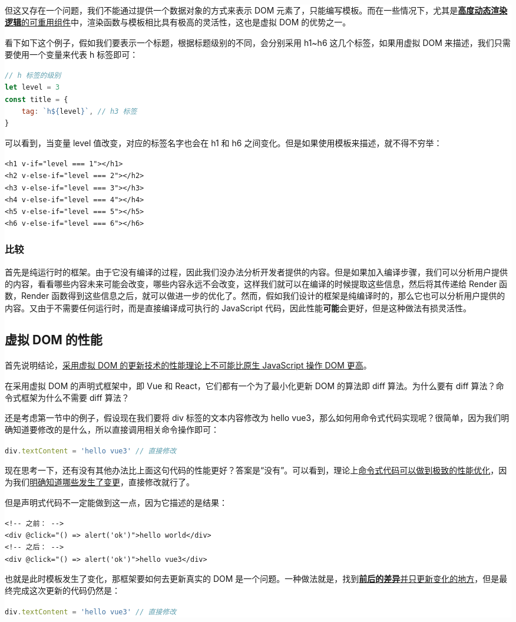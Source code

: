 但这又存在一个问题，我们不能通过提供一个数据对象的方式来表示 DOM 元素了，只能编写模板。而在一些情况下，尤其是<u>**高度动态渲染逻辑**的可重用组件</u>中，渲染函数与模板相比具有极高的灵活性，这也是虚拟 DOM 的优势之一。

看下如下这个例子，假如我们要表示一个标题，根据标题级别的不同，会分别采用 h1~h6 这几个标签，如果用虚拟 DOM 来描述，我们只需要使用一个变量来代表 h 标签即可：

```js
// h 标签的级别
let level = 3
const title = {
    tag: `h${level}`, // h3 标签
}
```

可以看到，当变量 level 值改变，对应的标签名字也会在 h1 和 h6 之间变化。但是如果使用模板来描述，就不得不穷举：

```vue
<h1 v-if="level === 1"></h1>
<h2 v-else-if="level === 2"></h2>
<h3 v-else-if="level === 3"></h3>
<h4 v-else-if="level === 4"></h4>
<h5 v-else-if="level === 5"></h5>
<h6 v-else-if="level === 6"></h6>
```

### 比较

首先是纯运行时的框架。由于它没有编译的过程，因此我们没办法分析开发者提供的内容。但是如果加入编译步骤，我们可以分析用户提供的内容，看看哪些内容未来可能会改变，哪些内容永远不会改变，这样我们就可以在编译的时候提取这些信息，然后将其传递给 Render 函数，Render 函数得到这些信息之后，就可以做进一步的优化了。然而，假如我们设计的框架是纯编译时的，那么它也可以分析用户提供的内容。又由于不需要任何运行时，而是直接编译成可执行的 JavaScript 代码，因此性能**可能**会更好，但是这种做法有损灵活性。

## 虚拟 DOM 的性能

首先说明结论，<u>采用虚拟 DOM 的更新技术的性能理论上不可能比原生 JavaScript 操作 DOM 更高</u>。

在采用虚拟 DOM 的声明式框架中，即 Vue 和 React，它们都有一个为了最小化更新 DOM 的算法即 diff 算法。为什么要有 diff 算法？命令式框架为什么不需要 diff 算法？

还是考虑第一节中的例子，假设现在我们要将 div 标签的文本内容修改为 hello vue3，那么如何用命令式代码实现呢？很简单，因为我们明确知道要修改的是什么，所以直接调用相关命令操作即可：

```js
div.textContent = 'hello vue3' // 直接修改
```

现在思考一下，还有没有其他办法比上面这句代码的性能更好？答案是“没有”。可以看到，理论上<u>命令式代码可以做到极致的性能优化</u>，因为我们<u>明确知道哪些发生了变更</u>，直接修改就行了。

但是声明式代码不一定能做到这一点，因为它描述的是结果：

```vue
<!-- 之前： -->
<div @click="() => alert('ok')">hello world</div>
<!-- 之后： -->
<div @click="() => alert('ok')">hello vue3</div>
```

也就是此时模板发生了变化，那框架要如何去更新真实的 DOM 是一个问题。一种做法就是，找到<u>**前后的差异**并只更新变化的地方</u>，但是最终完成这次更新的代码仍然是：

```js
div.textContent = 'hello vue3' // 直接修改
```
